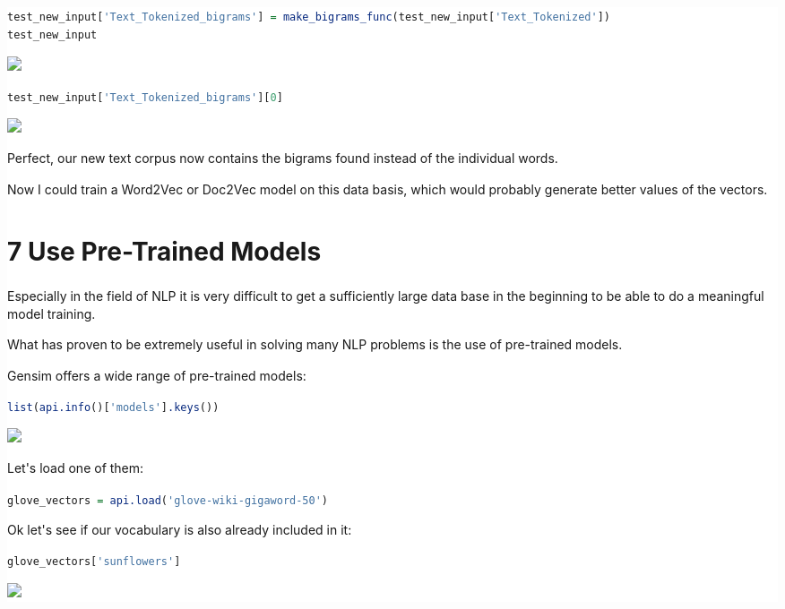 


```r
test_new_input['Text_Tokenized_bigrams'] = make_bigrams_func(test_new_input['Text_Tokenized'])
test_new_input
```

![](/post/2021-09-01-nlp-word-embedding-with-gensim-for-text-classification_files/p136p71.png)




```r
test_new_input['Text_Tokenized_bigrams'][0]
```

![](/post/2021-09-01-nlp-word-embedding-with-gensim-for-text-classification_files/p136p72.png)


Perfect, our new text corpus now contains the bigrams found instead of the individual words.

Now I could train a Word2Vec or Doc2Vec model on this data basis, which would probably generate better values of the vectors.


# 7  Use Pre-Trained Models

Especially in the field of NLP it is very difficult to get a sufficiently large data base in the beginning to be able to do a meaningful model training.

What has proven to be extremely useful in solving many NLP problems is the use of pre-trained models.

Gensim offers a wide range of pre-trained models:



```r
list(api.info()['models'].keys())
```

![](/post/2021-09-01-nlp-word-embedding-with-gensim-for-text-classification_files/p136p73.png)


Let's load one of them:


```r
glove_vectors = api.load('glove-wiki-gigaword-50')
```


Ok let's see if our vocabulary is also already included in it:


```r
glove_vectors['sunflowers']
```

![](/post/2021-09-01-nlp-word-embedding-with-gensim-for-text-classification_files/p136p74.png)

